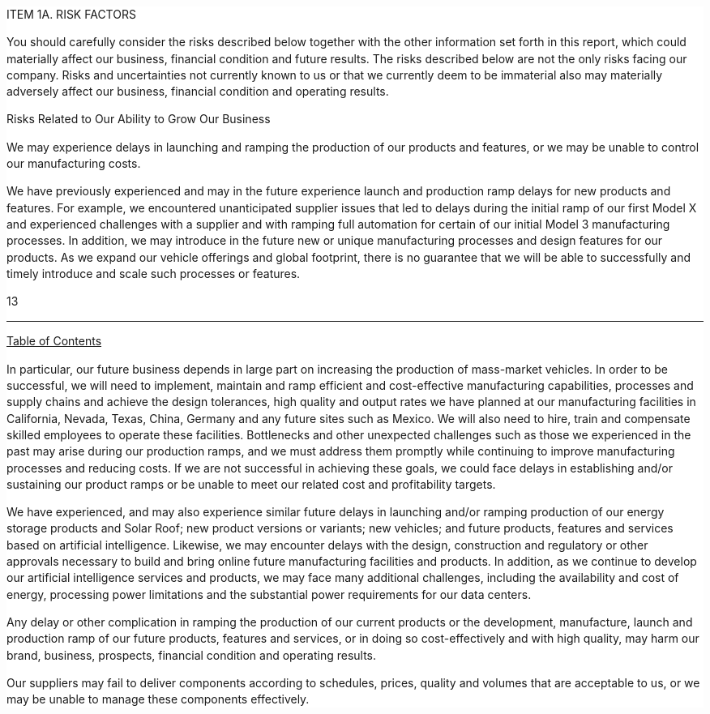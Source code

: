 ITEM 1A. RISK FACTORS

You should carefully consider the risks described below together with the other information set forth in this report, which could materially affect our business, financial condition and future results. The risks described below are not the only risks facing our company. Risks and uncertainties not currently known to us or that we currently deem to be immaterial also may materially adversely affect our business, financial condition and operating results.

Risks Related to Our Ability to Grow Our Business

We may experience delays in launching and ramping the production of our products and features, or we may be unable to control our manufacturing costs.

We have previously experienced and may in the future experience launch and production ramp delays for new products and features. For example, we encountered unanticipated supplier issues that led to delays during the initial ramp of our first Model X and experienced challenges with a supplier and with ramping full automation for certain of our initial Model 3 manufacturing processes. In addition, we may introduce in the future new or unique manufacturing processes and design features for our products. As we expand our vehicle offerings and global footprint, there is no guarantee that we will be able to successfully and timely introduce and scale such processes or features.

13

* * *

[Table of Contents](#ie9fbbc0a99a6483f9fc1594c1ef72807_148)

In particular, our future business depends in large part on increasing the production of mass-market vehicles. In order to be successful, we will need to implement, maintain and ramp efficient and cost-effective manufacturing capabilities, processes and supply chains and achieve the design tolerances, high quality and output rates we have planned at our manufacturing facilities in California, Nevada, Texas, China, Germany and any future sites such as Mexico. We will also need to hire, train and compensate skilled employees to operate these facilities. Bottlenecks and other unexpected challenges such as those we experienced in the past may arise during our production ramps, and we must address them promptly while continuing to improve manufacturing processes and reducing costs. If we are not successful in achieving these goals, we could face delays in establishing and/or sustaining our product ramps or be unable to meet our related cost and profitability targets.

  

We have experienced, and may also experience similar future delays in launching and/or ramping production of our energy storage products and Solar Roof; new product versions or variants; new vehicles; and future products, features and services based on artificial intelligence. Likewise, we may encounter delays with the design, construction and regulatory or other approvals necessary to build and bring online future manufacturing facilities and products. In addition, as we continue to develop our artificial intelligence services and products, we may face many additional challenges, including the availability and cost of energy, processing power limitations and the substantial power requirements for our data centers.

Any delay or other complication in ramping the production of our current products or the development, manufacture, launch and production ramp of our future products, features and services, or in doing so cost-effectively and with high quality, may harm our brand, business, prospects, financial condition and operating results.

Our suppliers may fail to deliver components according to schedules, prices, quality and volumes that are acceptable to us, or we may be unable to manage these components effectively.
